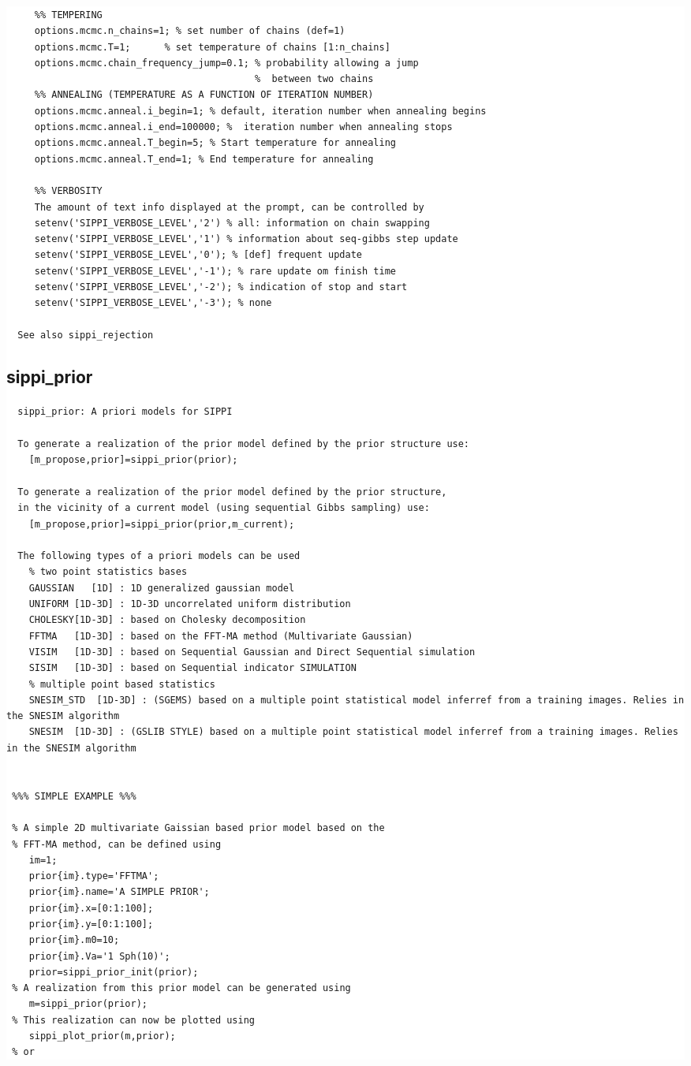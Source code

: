      
         %% TEMPERING
         options.mcmc.n_chains=1; % set number of chains (def=1)
         options.mcmc.T=1;      % set temperature of chains [1:n_chains]
         options.mcmc.chain_frequency_jump=0.1; % probability allowing a jump
                                                %  between two chains
         %% ANNEALING (TEMPERATURE AS A FUNCTION OF ITERATION NUMBER)
         options.mcmc.anneal.i_begin=1; % default, iteration number when annealing begins
         options.mcmc.anneal.i_end=100000; %  iteration number when annealing stops
         options.mcmc.anneal.T_begin=5; % Start temperature for annealing
         options.mcmc.anneal.T_end=1; % End temperature for annealing
     
         %% VERBOSITY
         The amount of text info displayed at the prompt, can be controlled by
         setenv('SIPPI_VERBOSE_LEVEL','2') % all: information on chain swapping
         setenv('SIPPI_VERBOSE_LEVEL','1') % information about seq-gibbs step update
         setenv('SIPPI_VERBOSE_LEVEL','0'); % [def] frequent update
         setenv('SIPPI_VERBOSE_LEVEL','-1'); % rare update om finish time
         setenv('SIPPI_VERBOSE_LEVEL','-2'); % indication of stop and start
         setenv('SIPPI_VERBOSE_LEVEL','-3'); % none
     
      See also sippi_rejection
     
     

sippi\_prior
------------

      sippi_prior: A priori models for SIPPI
     
      To generate a realization of the prior model defined by the prior structure use:
        [m_propose,prior]=sippi_prior(prior);
     
      To generate a realization of the prior model defined by the prior structure,
      in the vicinity of a current model (using sequential Gibbs sampling) use:
        [m_propose,prior]=sippi_prior(prior,m_current);
     
      The following types of a priori models can be used
        % two point statistics bases
        GAUSSIAN   [1D] : 1D generalized gaussian model
        UNIFORM [1D-3D] : 1D-3D uncorrelated uniform distribution
        CHOLESKY[1D-3D] : based on Cholesky decomposition
        FFTMA   [1D-3D] : based on the FFT-MA method (Multivariate Gaussian)
        VISIM   [1D-3D] : based on Sequential Gaussian and Direct Sequential simulation
        SISIM   [1D-3D] : based on Sequential indicator SIMULATION
        % multiple point based statistics
        SNESIM_STD  [1D-3D] : (SGEMS) based on a multiple point statistical model inferref from a training images. Relies in the SNESIM algorithm
        SNESIM  [1D-3D] : (GSLIB STYLE) based on a multiple point statistical model inferref from a training images. Relies in the SNESIM algorithm
     
     
     %%% SIMPLE EXAMPLE %%%
     
     % A simple 2D multivariate Gaissian based prior model based on the
     % FFT-MA method, can be defined using
        im=1;
        prior{im}.type='FFTMA';
        prior{im}.name='A SIMPLE PRIOR';
        prior{im}.x=[0:1:100];
        prior{im}.y=[0:1:100];
        prior{im}.m0=10;
        prior{im}.Va='1 Sph(10)';
        prior=sippi_prior_init(prior);
     % A realization from this prior model can be generated using
        m=sippi_prior(prior);
     % This realization can now be plotted using
        sippi_plot_prior(m,prior);
     % or